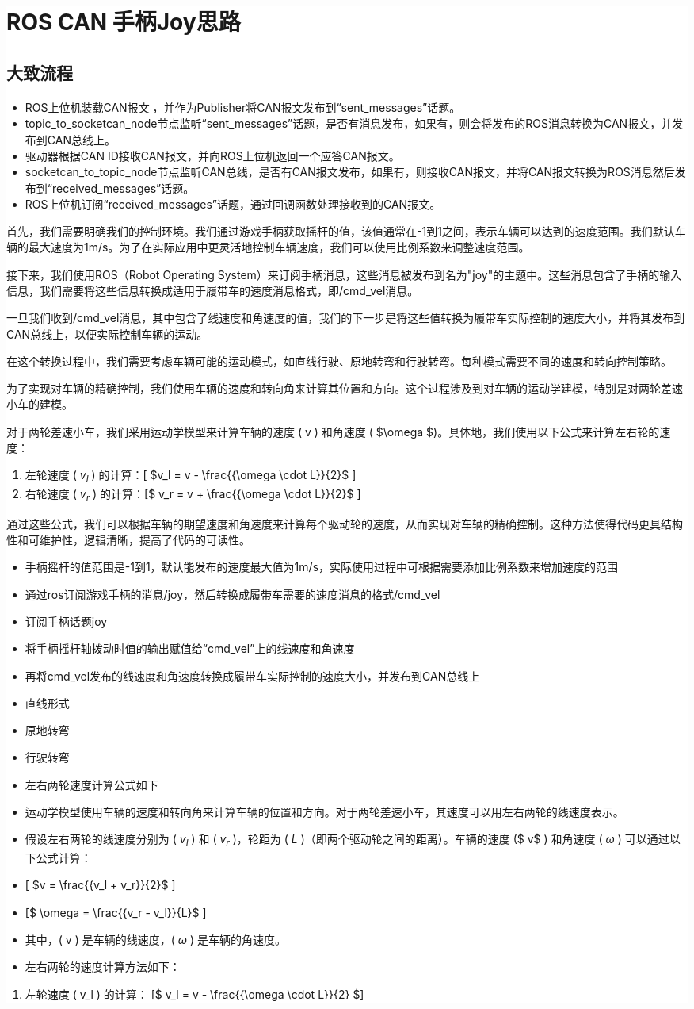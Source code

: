 # ROS CAN 手柄Joy思路

## 大致流程

- ROS上位机装载CAN报文 ，并作为Publisher将CAN报文发布到“sent_messages”话题。
- topic_to_socketcan_node节点监听“sent_messages”话题，是否有消息发布，如果有，则会将发布的ROS消息转换为CAN报文，并发布到CAN总线上。
- 驱动器根据CAN ID接收CAN报文，并向ROS上位机返回一个应答CAN报文。
- socketcan_to_topic_node节点监听CAN总线，是否有CAN报文发布，如果有，则接收CAN报文，并将CAN报文转换为ROS消息然后发布到“received_messages”话题。
- ROS上位机订阅“received_messages”话题，通过回调函数处理接收到的CAN报文。

首先，我们需要明确我们的控制环境。我们通过游戏手柄获取摇杆的值，该值通常在-1到1之间，表示车辆可以达到的速度范围。我们默认车辆的最大速度为1m/s。为了在实际应用中更灵活地控制车辆速度，我们可以使用比例系数来调整速度范围。

接下来，我们使用ROS（Robot Operating System）来订阅手柄消息，这些消息被发布到名为"joy"的主题中。这些消息包含了手柄的输入信息，我们需要将这些信息转换成适用于履带车的速度消息格式，即/cmd_vel消息。

一旦我们收到/cmd_vel消息，其中包含了线速度和角速度的值，我们的下一步是将这些值转换为履带车实际控制的速度大小，并将其发布到CAN总线上，以便实际控制车辆的运动。

在这个转换过程中，我们需要考虑车辆可能的运动模式，如直线行驶、原地转弯和行驶转弯。每种模式需要不同的速度和转向控制策略。

为了实现对车辆的精确控制，我们使用车辆的速度和转向角来计算其位置和方向。这个过程涉及到对车辆的运动学建模，特别是对两轮差速小车的建模。

对于两轮差速小车，我们采用运动学模型来计算车辆的速度 \( v \) 和角速度 \( $\omega $\)。具体地，我们使用以下公式来计算左右轮的速度：

1. 左轮速度 \( $v_l$ \) 的计算：\[ $v_l = v - \frac{{\omega \cdot L}}{2}$ \]
2. 右轮速度 \( $v_r$ \) 的计算：\[$ v_r = v + \frac{{\omega \cdot L}}{2}$ \]

通过这些公式，我们可以根据车辆的期望速度和角速度来计算每个驱动轮的速度，从而实现对车辆的精确控制。这种方法使得代码更具结构性和可维护性，逻辑清晰，提高了代码的可读性。

- 手柄摇杆的值范围是-1到1，默认能发布的速度最大值为1m/s，实际使用过程中可根据需要添加比例系数来增加速度的范围

- 通过ros订阅游戏手柄的消息/joy，然后转换成履带车需要的速度消息的格式/cmd_vel

- 订阅手柄话题joy
- 将手柄摇杆轴拨动时值的输出赋值给“cmd_vel”上的线速度和角速度

- 再将cmd_vel发布的线速度和角速度转换成履带车实际控制的速度大小，并发布到CAN总线上

- 直线形式
- 原地转弯
- 行驶转弯
- 左右两轮速度计算公式如下

- 运动学模型使用车辆的速度和转向角来计算车辆的位置和方向。对于两轮差速小车，其速度可以用左右两轮的线速度表示。

- 假设左右两轮的线速度分别为 \( $v_l$ \) 和 \( $v_r$ \)，轮距为 \( $L$ \)（即两个驱动轮之间的距离）。车辆的速度 \($ v$ \) 和角速度 \( $\omega$ \) 可以通过以下公式计算：

- \[ $v = \frac{{v_l + v_r}}{2}$ \]

- \[$ \omega = \frac{{v_r - v_l}}{L}$ \]

- 其中，\( v \) 是车辆的线速度，\( $\omega$ \) 是车辆的角速度。

- 左右两轮的速度计算方法如下：

1. 左轮速度 \( v_l \) 的计算：
\[$ v_l = v - \frac{{\omega \cdot L}}{2} $\]

